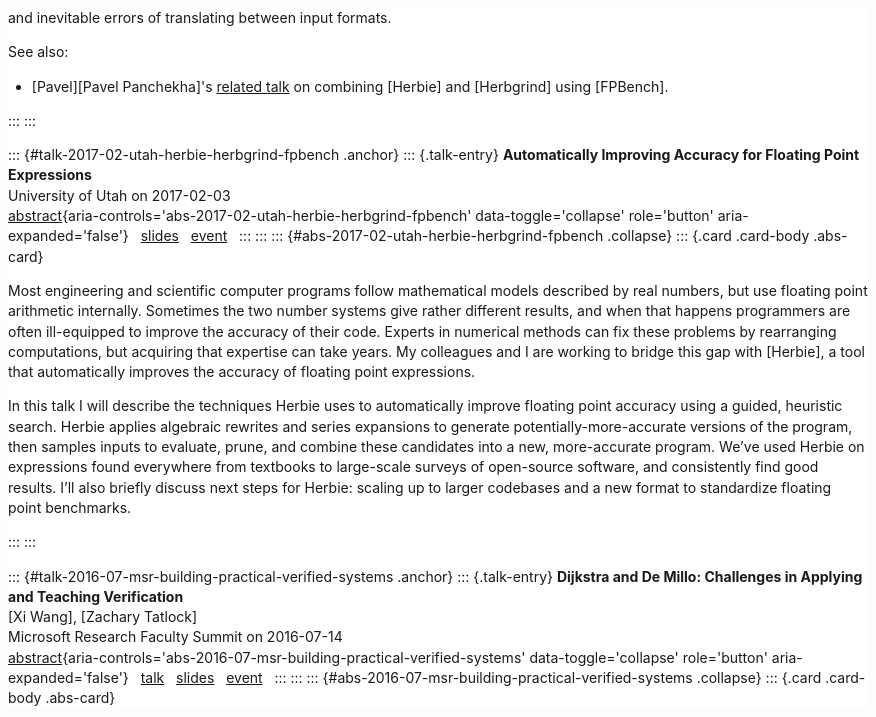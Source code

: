   and inevitable errors of translating between input formats.

See also:

- [Pavel][Pavel Panchekha]'s
  [related talk](https://www.youtube.com/watch?v=WvDZ4m4fAF0)
  on combining [Herbie] and [Herbgrind] using [FPBench].

:::
:::





::: {#talk-2017-02-utah-herbie-herbgrind-fpbench .anchor}
::: {.talk-entry}
  **Automatically Improving Accuracy for Floating Point Expressions** \
  University of Utah on 2017-02-03 \
  [abstract](#abs-2017-02-utah-herbie-herbgrind-fpbench){aria-controls='abs-2017-02-utah-herbie-herbgrind-fpbench' data-toggle='collapse' role='button' aria-expanded='false'} &nbsp;
  [slides](talks/2017-02-utah-herbie-herbgrind-fpbench-slides.pdf) &nbsp;
  [event](https://www.cs.utah.edu/calendar/colloquium-zach-tatlock/) &nbsp;
:::
:::
::: {#abs-2017-02-utah-herbie-herbgrind-fpbench .collapse}
::: {.card .card-body .abs-card}

Most engineering and scientific computer programs follow mathematical models
described by real numbers, but use floating point arithmetic internally.
Sometimes the two number systems give rather different results, and when that
happens programmers are often ill-equipped to improve the accuracy of their
code. Experts in numerical methods can fix these problems by rearranging
computations, but acquiring that expertise can take years. My colleagues and I
are working to bridge this gap with [Herbie], a tool that automatically improves
the accuracy of floating point expressions.

In this talk I will describe the techniques Herbie uses to automatically
improve floating point accuracy using a guided, heuristic search. Herbie
applies algebraic rewrites and series expansions to generate
potentially-more-accurate versions of the program, then samples inputs to
evaluate, prune, and combine these candidates into a new, more-accurate
program. We’ve used Herbie on expressions found everywhere from textbooks to
large-scale surveys of open-source software, and consistently find good
results. I’ll also briefly discuss next steps for Herbie: scaling up to larger
codebases and a new format to standardize floating point benchmarks.




:::
:::





::: {#talk-2016-07-msr-building-practical-verified-systems .anchor}
::: {.talk-entry}
  **Dijkstra and De Millo: Challenges in Applying and Teaching Verification** \
  [Xi Wang], [Zachary Tatlock] \
  Microsoft Research Faculty Summit on 2016-07-14 \
  [abstract](#abs-2016-07-msr-building-practical-verified-systems){aria-controls='abs-2016-07-msr-building-practical-verified-systems' data-toggle='collapse' role='button' aria-expanded='false'} &nbsp;
  [talk](https://youtu.be/3X-q-gi8YAk?t=3276) &nbsp;
  [slides](talks/2016-07-msr-building-practical-verified-systems.pdf) &nbsp;
  [event](https://www.microsoft.com/en-us/research/video/faculty-summit-2016-building-practical-verified-systems/) &nbsp;
:::
:::
::: {#abs-2016-07-msr-building-practical-verified-systems .collapse}
::: {.card .card-body .abs-card}
